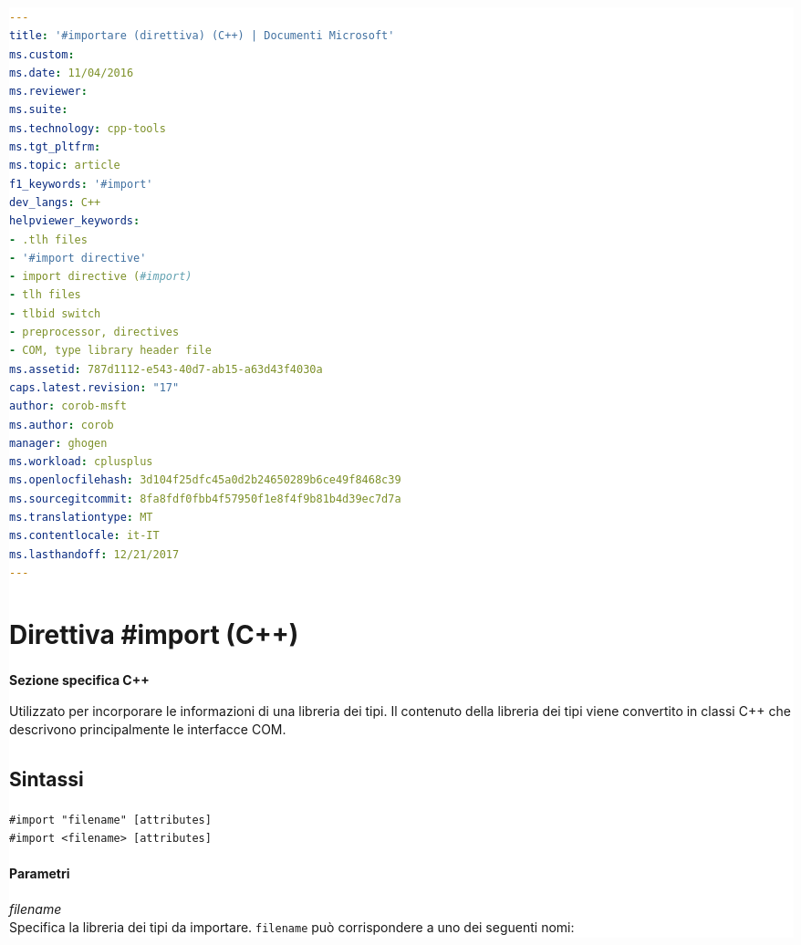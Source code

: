 ```yaml
---
title: '#importare (direttiva) (C++) | Documenti Microsoft'
ms.custom: 
ms.date: 11/04/2016
ms.reviewer: 
ms.suite: 
ms.technology: cpp-tools
ms.tgt_pltfrm: 
ms.topic: article
f1_keywords: '#import'
dev_langs: C++
helpviewer_keywords:
- .tlh files
- '#import directive'
- import directive (#import)
- tlh files
- tlbid switch
- preprocessor, directives
- COM, type library header file
ms.assetid: 787d1112-e543-40d7-ab15-a63d43f4030a
caps.latest.revision: "17"
author: corob-msft
ms.author: corob
manager: ghogen
ms.workload: cplusplus
ms.openlocfilehash: 3d104f25dfc45a0d2b24650289b6ce49f8468c39
ms.sourcegitcommit: 8fa8fdf0fbb4f57950f1e8f4f9b81b4d39ec7d7a
ms.translationtype: MT
ms.contentlocale: it-IT
ms.lasthandoff: 12/21/2017
---
```

# <a name="import-directive-c"></a>Direttiva #import (C++)
**Sezione specifica C++**  
  
 Utilizzato per incorporare le informazioni di una libreria dei tipi. Il contenuto della libreria dei tipi viene convertito in classi C++ che descrivono principalmente le interfacce COM.  
  
## <a name="syntax"></a>Sintassi  
  
```  
#import "filename" [attributes]  
#import <filename> [attributes]  
```  
  
#### <a name="parameters"></a>Parametri  
 *filename*  
 Specifica la libreria dei tipi da importare. `filename` può corrispondere a uno dei seguenti nomi:  
  